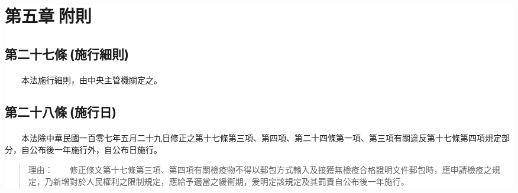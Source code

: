 
第五章  附則
============
第二十七條 (施行細則)
---------------------
　　本法施行細則，由中央主管機關定之。  


第二十八條 (施行日)
-------------------
　　本法除中華民國一百零七年五月二十九日修正之第十七條第三項、第四項、第二十四條第一項、第三項有關違反第十七條第四項規定部分，自公布後一年施行外，自公布日施行。  
> 理由：　　修正條文第十七條第三項、第四項有關檢疫物不得以郵包方式輸入及接獲無檢疫合格證明文件郵包時，應申請檢疫之規定，乃新增對於人民權利之限制規定，應給予適當之緩衝期，爰明定該規定及其罰責自公布後一年施行。